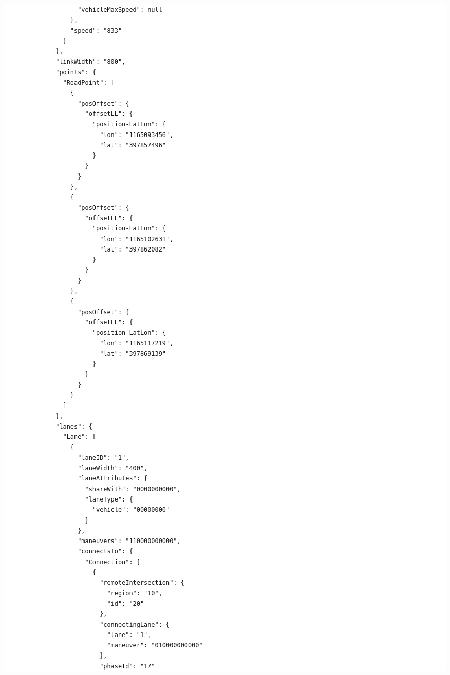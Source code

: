                         "vehicleMaxSpeed": null
                      },
                      "speed": "833"
                    }
                  },
                  "linkWidth": "800",
                  "points": {
                    "RoadPoint": [
                      {
                        "posOffset": {
                          "offsetLL": {
                            "position-LatLon": {
                              "lon": "1165093456",
                              "lat": "397857496"
                            }
                          }
                        }
                      },
                      {
                        "posOffset": {
                          "offsetLL": {
                            "position-LatLon": {
                              "lon": "1165102631",
                              "lat": "397862082"
                            }
                          }
                        }
                      },
                      {
                        "posOffset": {
                          "offsetLL": {
                            "position-LatLon": {
                              "lon": "1165117219",
                              "lat": "397869139"
                            }
                          }
                        }
                      }
                    ]
                  },
                  "lanes": {
                    "Lane": [
                      {
                        "laneID": "1",
                        "laneWidth": "400",
                        "laneAttributes": {
                          "shareWith": "0000000000",
                          "laneType": {
                            "vehicle": "00000000"
                          }
                        },
                        "maneuvers": "110000000000",
                        "connectsTo": {
                          "Connection": [
                            {
                              "remoteIntersection": {
                                "region": "10",
                                "id": "20"
                              },
                              "connectingLane": {
                                "lane": "1",
                                "maneuver": "010000000000"
                              },
                              "phaseId": "17"